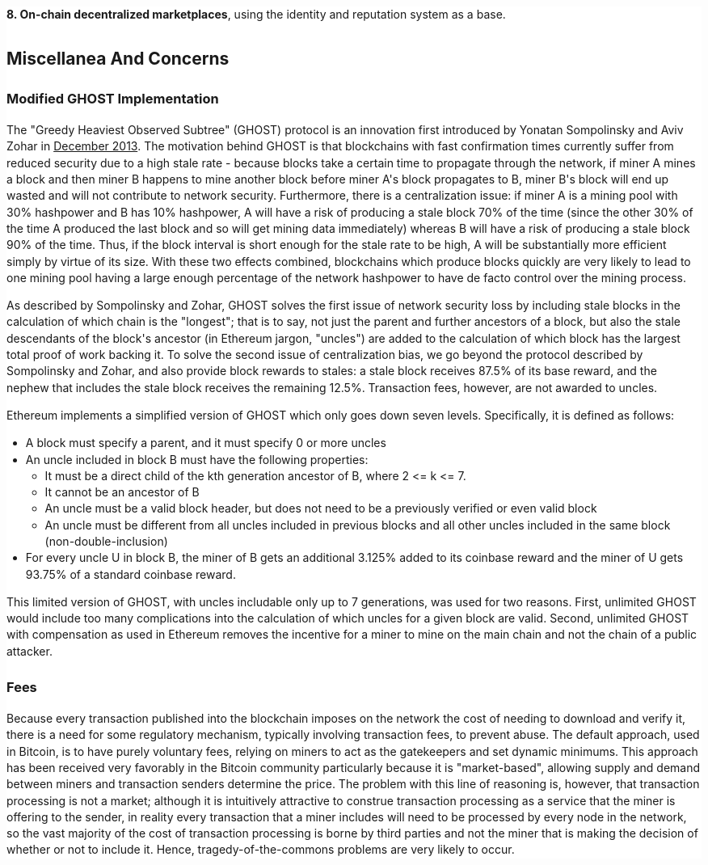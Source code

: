 **8. On-chain decentralized marketplaces**, using the identity and reputation system as a base.

## Miscellanea And Concerns

### Modified GHOST Implementation

The "Greedy Heaviest Observed Subtree" (GHOST) protocol is an innovation first introduced by Yonatan Sompolinsky and Aviv Zohar in [December 2013](http://www.cs.huji.ac.il/~avivz/pubs/13/btc_scalability_full.pdf). The motivation behind GHOST is that blockchains with fast confirmation times currently suffer from reduced security due to a high stale rate - because blocks take a certain time to propagate through the network, if miner A mines a block and then miner B happens to mine another block before miner A's block propagates to B, miner B's block will end up wasted and will not contribute to network security. Furthermore, there is a centralization issue: if miner A is a mining pool with 30% hashpower and B has 10% hashpower, A will have a risk of producing a stale block 70% of the time (since the other 30% of the time A produced the last block and so will get mining data immediately) whereas B will have a risk of producing a stale block 90% of the time. Thus, if the block interval is short enough for the stale rate to be high, A will be substantially more efficient simply by virtue of its size. With these two effects combined, blockchains which produce blocks quickly are very likely to lead to one mining pool having a large enough percentage of the network hashpower to have de facto control over the mining process.

As described by Sompolinsky and Zohar, GHOST solves the first issue of network security loss by including stale blocks in the calculation of which chain is the "longest"; that is to say, not just the parent and further ancestors of a block, but also the stale descendants of the block's ancestor (in Ethereum jargon, "uncles") are added to the calculation of which block has the largest total proof of work backing it. To solve the second issue of centralization bias, we go beyond the protocol described by Sompolinsky and Zohar, and also provide block rewards to stales: a stale block receives 87.5% of its base reward, and the nephew that includes the stale block receives the remaining 12.5%. Transaction fees, however, are not awarded to uncles.

Ethereum implements a simplified version of GHOST which only goes down seven levels. Specifically, it is defined as follows:

* A block must specify a parent, and it must specify 0 or more uncles
* An uncle included in block B must have the following properties:
  * It must be a direct child of the kth generation ancestor of B, where 2 <= k <= 7.
  * It cannot be an ancestor of B
  * An uncle must be a valid block header, but does not need to be a previously verified or even valid block
  * An uncle must be different from all uncles included in previous blocks and all other uncles included in the same block (non-double-inclusion)
* For every uncle U in block B, the miner of B gets an additional 3.125% added to its coinbase reward and the miner of U gets 93.75% of a standard coinbase reward.

This limited version of GHOST, with uncles includable only up to 7 generations, was used for two reasons. First, unlimited GHOST would include too many complications into the calculation of which uncles for a given block are valid. Second, unlimited GHOST with compensation as used in Ethereum removes the incentive for a miner to mine on the main chain and not the chain of a public attacker. 

### Fees

Because every transaction published into the blockchain imposes on the network the cost of needing to download and verify it, there is a need for some regulatory mechanism, typically involving transaction fees, to prevent abuse. The default approach, used in Bitcoin, is to have purely voluntary fees, relying on miners to act as the gatekeepers and set dynamic minimums. This approach has been received very favorably in the Bitcoin community particularly because it is "market-based", allowing supply and demand between miners and transaction senders determine the price. The problem with this line of reasoning is, however, that transaction processing is not a market; although it is intuitively attractive to construe transaction processing as a service that the miner is offering to the sender, in reality every transaction that a miner includes will need to be processed by every node in the network, so the vast majority of the cost of transaction processing is borne by third parties and not the miner that is making the decision of whether or not to include it. Hence, tragedy-of-the-commons problems are very likely to occur.
